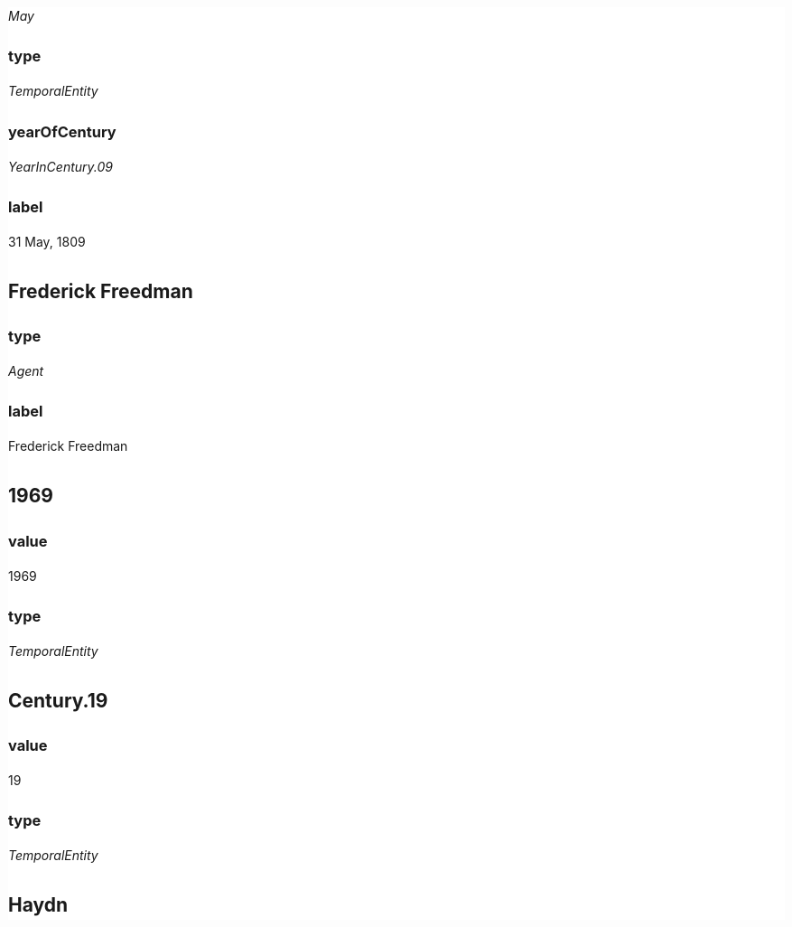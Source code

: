 
*May*

### type


*TemporalEntity*

### yearOfCentury


*YearInCentury.09*

### label


31 May, 1809

## Frederick Freedman

### type


*Agent*

### label


Frederick Freedman

## 1969

### value


1969

### type


*TemporalEntity*

## Century.19

### value


19

### type


*TemporalEntity*

## Haydn
